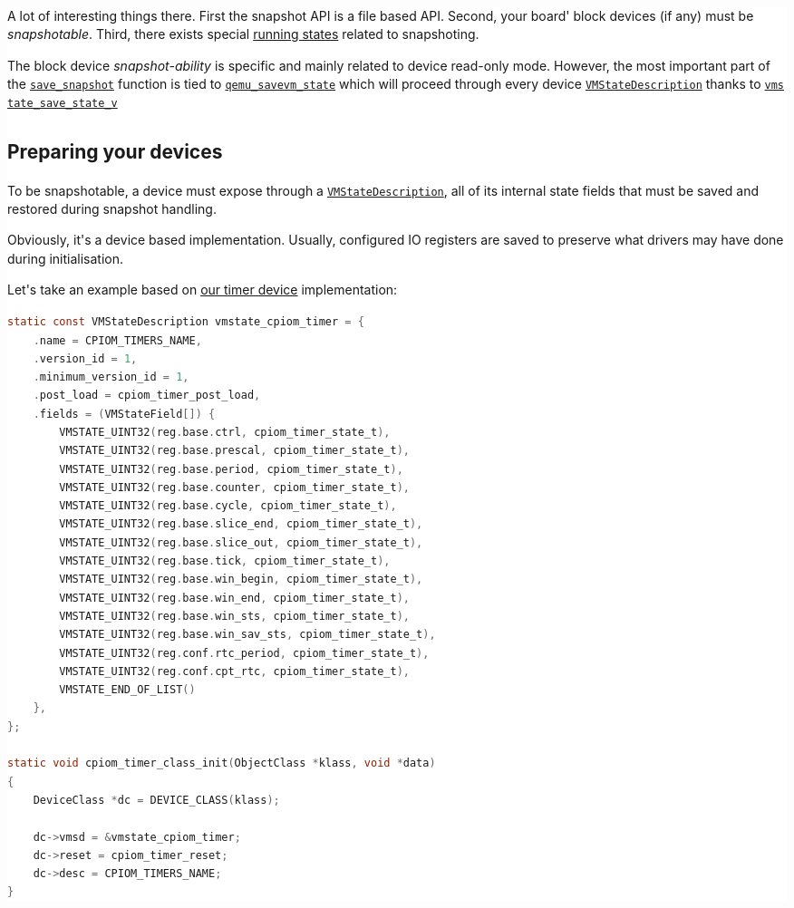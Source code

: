 ```c
```

A lot of interesting things there. First the snapshot API is a file
based API. Second, your board' block devices (if any) must be
*snapshotable*. Third, there exists special [running
states](runstate.md) related to snapshoting.

The block device *snapshot-ability* is specific and mainly related to
device read-only mode. However, the most important part of the
[`save_snapshot`](https://github.com/qemu/qemu/tree/v4.2.0/migration/savevm.c#L2619)
function is tied to
[`qemu_savevm_state`](https://github.com/qemu/qemu/tree/v4.2.0/migration/savevm.c#L1501)
which will proceed through every device
[`VMStateDescription`](https://github.com/qemu/qemu/tree/v4.2.0/include/migration/vmstate.h#L176)
thanks to
[`vmstate_save_state_v`](https://github.com/qemu/qemu/tree/v4.2.0/migration/vmstate.c#L323)


## Preparing your devices

To be snapshotable, a device must expose through a
[`VMStateDescription`](https://github.com/qemu/qemu/tree/v4.2.0/include/migration/vmstate.h#L176),
all of its internal state fields that must be saved and restored
during snapshot handling.

Obviously, it's a device based implementation. Usually, configured IO
registers are saved to preserve what drivers may have done during
initialisation.

Let's take an example based on [our timer device](timers.md) implementation:

```c
static const VMStateDescription vmstate_cpiom_timer = {
    .name = CPIOM_TIMERS_NAME,
    .version_id = 1,
    .minimum_version_id = 1,
    .post_load = cpiom_timer_post_load,
    .fields = (VMStateField[]) {
        VMSTATE_UINT32(reg.base.ctrl, cpiom_timer_state_t),
        VMSTATE_UINT32(reg.base.prescal, cpiom_timer_state_t),
        VMSTATE_UINT32(reg.base.period, cpiom_timer_state_t),
        VMSTATE_UINT32(reg.base.counter, cpiom_timer_state_t),
        VMSTATE_UINT32(reg.base.cycle, cpiom_timer_state_t),
        VMSTATE_UINT32(reg.base.slice_end, cpiom_timer_state_t),
        VMSTATE_UINT32(reg.base.slice_out, cpiom_timer_state_t),
        VMSTATE_UINT32(reg.base.tick, cpiom_timer_state_t),
        VMSTATE_UINT32(reg.base.win_begin, cpiom_timer_state_t),
        VMSTATE_UINT32(reg.base.win_end, cpiom_timer_state_t),
        VMSTATE_UINT32(reg.base.win_sts, cpiom_timer_state_t),
        VMSTATE_UINT32(reg.base.win_sav_sts, cpiom_timer_state_t),
        VMSTATE_UINT32(reg.conf.rtc_period, cpiom_timer_state_t),
        VMSTATE_UINT32(reg.conf.cpt_rtc, cpiom_timer_state_t),
        VMSTATE_END_OF_LIST()
    },
};

static void cpiom_timer_class_init(ObjectClass *klass, void *data)
{
    DeviceClass *dc = DEVICE_CLASS(klass);

    dc->vmsd = &vmstate_cpiom_timer;
    dc->reset = cpiom_timer_reset;
    dc->desc = CPIOM_TIMERS_NAME;
}
```
